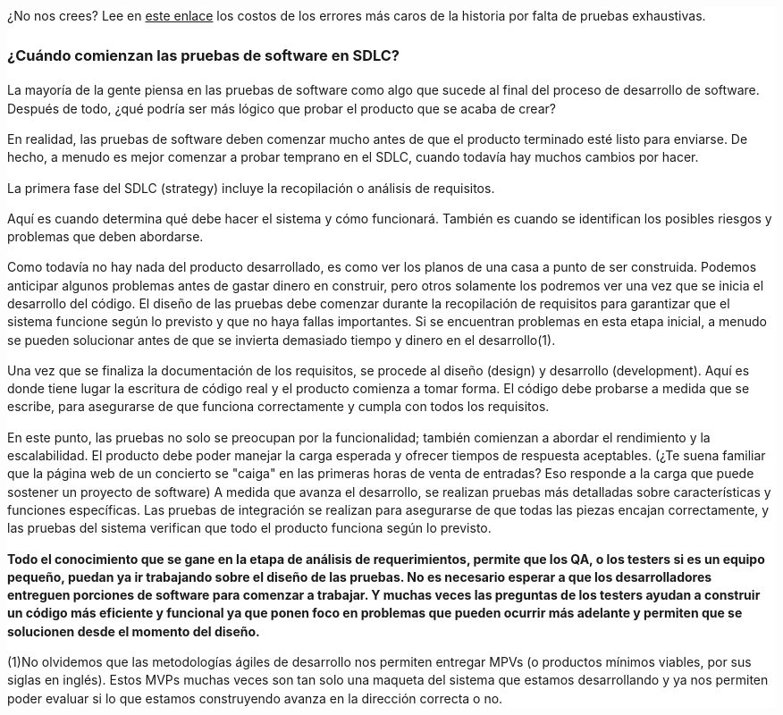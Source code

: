 ¿No nos crees? Lee en [este enlace](https://docs.google.com/document/d/1ES8wmk9tb5GugN8eKhbvLUyEit_ikaR0/edit?usp=sharing&ouid=107754327659263796384&rtpof=true&sd=true) los costos de los errores más caros de la historia por falta de pruebas exhaustivas.

### ¿Cuándo comienzan las pruebas de software en SDLC?

La mayoría de la gente piensa en las pruebas de software como algo que sucede al final del proceso de desarrollo de software. Después de todo, ¿qué podría ser más lógico que probar el producto que se acaba de crear?

En realidad, las pruebas de software deben comenzar mucho antes de que el producto terminado esté listo para enviarse. De hecho, a menudo es mejor comenzar a probar temprano en el SDLC, cuando todavía hay muchos cambios por hacer.

La primera fase del SDLC (strategy) incluye la recopilación o análisis de requisitos.

Aquí es cuando determina qué debe hacer el sistema y cómo funcionará. También es cuando se identifican los posibles riesgos y problemas que deben abordarse.

Como todavía no hay nada del producto desarrollado, es como ver los planos de una casa a punto de ser construida. Podemos anticipar algunos problemas antes de gastar dinero en construir, pero otros solamente los podremos ver una vez que se inicia el desarrollo del código.
El diseño de las pruebas debe comenzar durante la recopilación de requisitos para garantizar que el sistema funcione según lo previsto y que no haya fallas importantes. Si se encuentran problemas en esta etapa inicial, a menudo se pueden solucionar antes de que se invierta demasiado tiempo y dinero en el desarrollo(1).


Una vez que se finaliza la documentación de los requisitos, se procede al diseño (design) y desarrollo (development). Aquí es donde tiene lugar la escritura de código real y el producto comienza a tomar forma. El código debe probarse a medida que se escribe, para asegurarse de que funciona correctamente y cumpla con todos los requisitos.

En este punto, las pruebas no solo se preocupan por la funcionalidad; también comienzan a abordar el rendimiento y la escalabilidad.
El producto debe poder manejar la carga esperada y ofrecer tiempos de respuesta aceptables. (¿Te suena familiar que la página web de un concierto se "caiga" en las primeras horas de venta de entradas? Eso responde a la carga que puede sostener un proyecto de software)
A medida que avanza el desarrollo, se realizan pruebas más detalladas sobre características y funciones específicas. Las pruebas de integración se realizan para asegurarse de que todas las piezas encajan correctamente, y las pruebas del sistema verifican que todo el producto funciona según lo previsto.


**Todo el conocimiento que se gane en la etapa de análisis de requerimientos, permite que los QA, o los testers si es un equipo pequeño, puedan ya ir trabajando sobre el diseño de las pruebas. No es necesario esperar a que los desarrolladores entreguen porciones de software para comenzar a trabajar. Y muchas veces las preguntas de los testers ayudan a construir un código más eficiente y funcional ya que ponen foco en problemas que pueden ocurrir más adelante y permiten que se solucionen desde el momento del diseño.**

(1)No olvidemos que las metodologías ágiles de desarrollo nos permiten entregar MPVs (o productos mínimos viables, por sus siglas en inglés). Estos MVPs muchas veces son tan solo una maqueta del sistema que estamos desarrollando y ya nos permiten poder evaluar si lo que estamos construyendo avanza en la dirección correcta o no.
